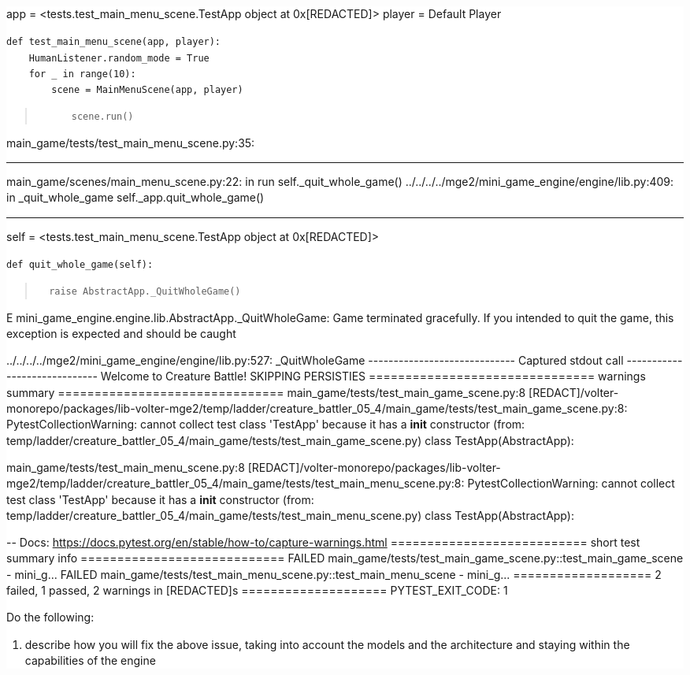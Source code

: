 app = <tests.test_main_menu_scene.TestApp object at 0x[REDACTED]>
player = Default Player

    def test_main_menu_scene(app, player):
        HumanListener.random_mode = True
        for _ in range(10):
            scene = MainMenuScene(app, player)
>           scene.run()

main_game/tests/test_main_menu_scene.py:35: 
_ _ _ _ _ _ _ _ _ _ _ _ _ _ _ _ _ _ _ _ _ _ _ _ _ _ _ _ _ _ _ _ _ _ _ _ _ _ _ _ 
main_game/scenes/main_menu_scene.py:22: in run
    self._quit_whole_game()
../../../../mge2/mini_game_engine/engine/lib.py:409: in _quit_whole_game
    self._app.quit_whole_game()
_ _ _ _ _ _ _ _ _ _ _ _ _ _ _ _ _ _ _ _ _ _ _ _ _ _ _ _ _ _ _ _ _ _ _ _ _ _ _ _ 

self = <tests.test_main_menu_scene.TestApp object at 0x[REDACTED]>

    def quit_whole_game(self):
>       raise AbstractApp._QuitWholeGame()
E       mini_game_engine.engine.lib.AbstractApp._QuitWholeGame: Game terminated gracefully. If you intended to quit the game, this exception is expected and should be caught

../../../../mge2/mini_game_engine/engine/lib.py:527: _QuitWholeGame
----------------------------- Captured stdout call -----------------------------
Welcome to Creature Battle!
SKIPPING PERSISTIES
=============================== warnings summary ===============================
main_game/tests/test_main_game_scene.py:8
  [REDACT]/volter-monorepo/packages/lib-volter-mge2/temp/ladder/creature_battler_05_4/main_game/tests/test_main_game_scene.py:8: PytestCollectionWarning: cannot collect test class 'TestApp' because it has a __init__ constructor (from: temp/ladder/creature_battler_05_4/main_game/tests/test_main_game_scene.py)
    class TestApp(AbstractApp):

main_game/tests/test_main_menu_scene.py:8
  [REDACT]/volter-monorepo/packages/lib-volter-mge2/temp/ladder/creature_battler_05_4/main_game/tests/test_main_menu_scene.py:8: PytestCollectionWarning: cannot collect test class 'TestApp' because it has a __init__ constructor (from: temp/ladder/creature_battler_05_4/main_game/tests/test_main_menu_scene.py)
    class TestApp(AbstractApp):

-- Docs: https://docs.pytest.org/en/stable/how-to/capture-warnings.html
=========================== short test summary info ============================
FAILED main_game/tests/test_main_game_scene.py::test_main_game_scene - mini_g...
FAILED main_game/tests/test_main_menu_scene.py::test_main_menu_scene - mini_g...
=================== 2 failed, 1 passed, 2 warnings in [REDACTED]s ====================
PYTEST_EXIT_CODE: 1




Do the following:

1. describe how you will fix the above issue, taking into account the models and the architecture and staying within the capabilities of the engine
